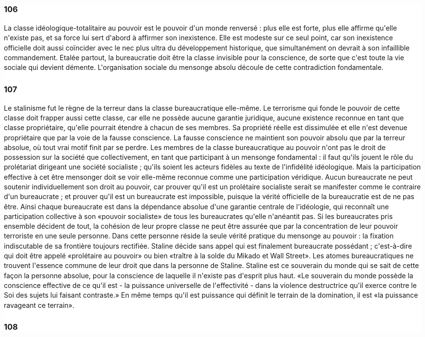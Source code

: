### 106

La classe idéologique-totalitaire au pouvoir est le pouvoir d'un monde renversé
: plus elle est forte, plus elle affirme qu'elle n'existe pas, et sa force lui
sert d'abord à affirmer son inexistence. Elle est modeste sur ce seul point, car
son inexistence officielle doit aussi coïncider avec le nec plus ultra du
développement historique, que simultanément on devrait à son infaillible
commandement. Etalée partout, la bureaucratie doit être la classe invisible pour
la conscience, de sorte que c'est toute la vie sociale qui devient démente.
L'organisation sociale du mensonge absolu découle de cette contradiction
fondamentale.

### 107

Le stalinisme fut le règne de la terreur dans la classe bureaucratique
elle-même. Le terrorisme qui fonde le pouvoir de cette classe doit frapper aussi
cette classe, car elle ne possède aucune garantie juridique, aucune existence
reconnue en tant que classe propriétaire, qu'elle pourrait étendre à chacun de
ses membres. Sa propriété réelle est dissimulée et elle n'est devenue
propriétaire que par la voie de la fausse conscience. La fausse conscience ne
maintient son pouvoir absolu que par la terreur absolue, où tout vrai motif
finit par se perdre. Les membres de la classe bureaucratique au pouvoir n'ont
pas le droit de possession sur la société que collectivement, en tant que
participant à un mensonge fondamental : il faut qu'ils jouent le rôle du
prolétariat dirigeant une société socialiste ; qu'ils soient les acteurs fidèles
au texte de l'infidélité idéologique. Mais la participation effective à cet être
mensonger doit se voir elle-même reconnue comme une participation véridique.
Aucun bureaucrate ne peut soutenir individuellement son droit au pouvoir, car
prouver qu'il est un prolétaire socialiste serait se manifester comme le
contraire d'un bureaucrate ; et prouver qu'il est un bureaucrate est impossible,
puisque la vérité officielle de la bureaucratie est de ne pas être. Ainsi chaque
bureaucrate est dans la dépendance absolue d'une garantie centrale de
l'idéologie, qui reconnaît une participation collective à son «pouvoir
socialiste» de tous les bureaucrates qu'elle n'anéantit pas. Si les bureaucrates
pris ensemble décident de tout, la cohésion de leur propre classe ne peut être
assurée que par la concentration de leur pouvoir terroriste en une seule
personne. Dans cette personne réside la seule vérité pratique du mensonge au
pouvoir : la fixation indiscutable de sa frontière toujours rectifiée. Staline
décide sans appel qui est finalement bureaucrate possédant ; c'est-à-dire qui
doit être appelé «prolétaire au pouvoir» ou bien «traître à la solde du Mikado
et Wall Street». Les atomes bureaucratiques ne trouvent l'essence commune de
leur droit que dans la personne de Staline. Staline est ce souverain du monde
qui se sait de cette façon la personne absolue, pour la conscience de laquelle
il n'existe pas d'esprit plus haut. «Le souverain du monde possède la conscience
effective de ce qu'il est - la puissance universelle de l'effectivité - dans la
violence destructrice qu'il exerce contre le Soi des sujets lui faisant
contraste.» En même temps qu'il est puissance qui définit le terrain de la
domination, il est «la puissance ravageant ce terrain».

### 108
